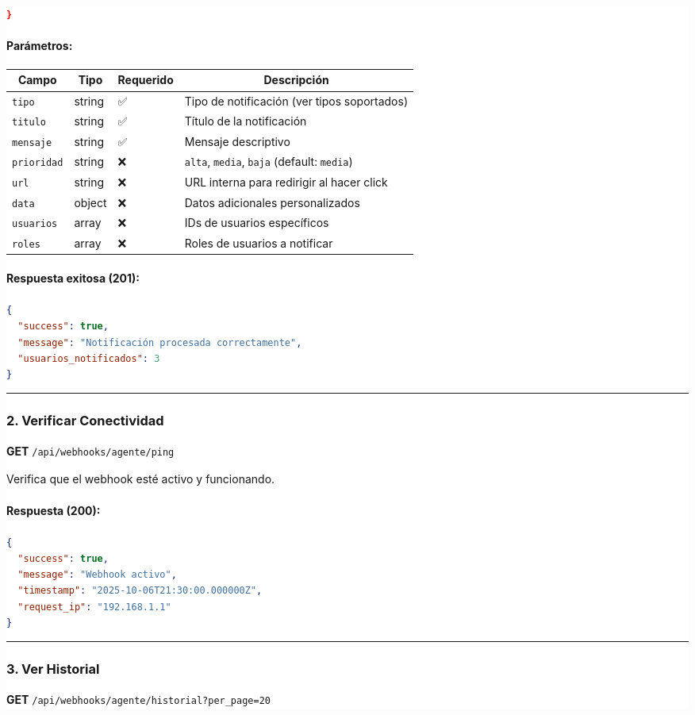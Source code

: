 ```json
}
```

#### Parámetros:

| Campo | Tipo | Requerido | Descripción |
|-------|------|-----------|-------------|
| `tipo` | string | ✅ | Tipo de notificación (ver tipos soportados) |
| `titulo` | string | ✅ | Título de la notificación |
| `mensaje` | string | ✅ | Mensaje descriptivo |
| `prioridad` | string | ❌ | `alta`, `media`, `baja` (default: `media`) |
| `url` | string | ❌ | URL interna para redirigir al hacer click |
| `data` | object | ❌ | Datos adicionales personalizados |
| `usuarios` | array | ❌ | IDs de usuarios específicos |
| `roles` | array | ❌ | Roles de usuarios a notificar |

#### Respuesta exitosa (201):
```json
{
  "success": true,
  "message": "Notificación procesada correctamente",
  "usuarios_notificados": 3
}
```

---

### 2. Verificar Conectividad
**GET** `/api/webhooks/agente/ping`

Verifica que el webhook esté activo y funcionando.

#### Respuesta (200):
```json
{
  "success": true,
  "message": "Webhook activo",
  "timestamp": "2025-10-06T21:30:00.000000Z",
  "request_ip": "192.168.1.1"
}
```

---

### 3. Ver Historial
**GET** `/api/webhooks/agente/historial?per_page=20`
